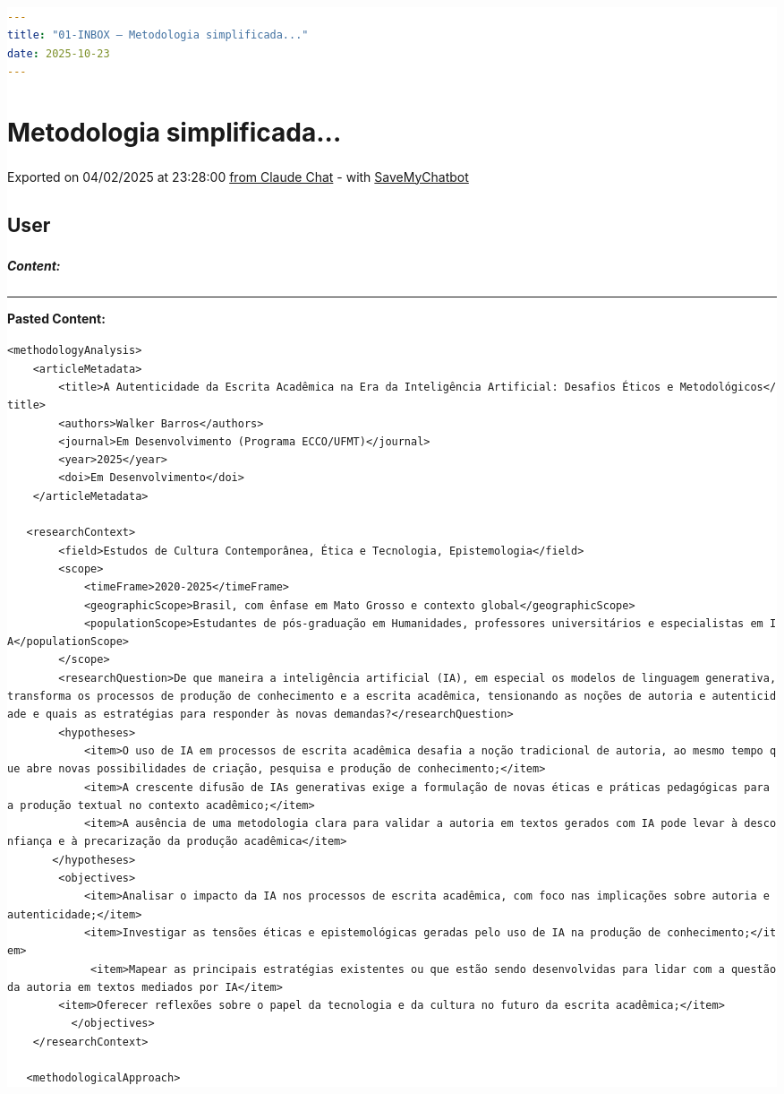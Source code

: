 ```yaml
---
title: "01-INBOX – Metodologia simplificada..."
date: 2025-10-23
---
```


# Metodologia simplificada...
Exported on 04/02/2025 at 23:28:00 [from Claude Chat](https://claude.ai/chat/283034dd-f3d0-4d01-9cd7-43878df1636a) - with [SaveMyChatbot](https://save.hugocollin.com)

## User


##### Content:
---
**Pasted Content:**
```
<methodologyAnalysis>
    <articleMetadata>
        <title>A Autenticidade da Escrita Acadêmica na Era da Inteligência Artificial: Desafios Éticos e Metodológicos</title>
        <authors>Walker Barros</authors>
        <journal>Em Desenvolvimento (Programa ECCO/UFMT)</journal>
        <year>2025</year>
        <doi>Em Desenvolvimento</doi>
    </articleMetadata>

   <researchContext>
        <field>Estudos de Cultura Contemporânea, Ética e Tecnologia, Epistemologia</field>
        <scope>
            <timeFrame>2020-2025</timeFrame>
            <geographicScope>Brasil, com ênfase em Mato Grosso e contexto global</geographicScope>
            <populationScope>Estudantes de pós-graduação em Humanidades, professores universitários e especialistas em IA</populationScope>
        </scope>
        <researchQuestion>De que maneira a inteligência artificial (IA), em especial os modelos de linguagem generativa, transforma os processos de produção de conhecimento e a escrita acadêmica, tensionando as noções de autoria e autenticidade e quais as estratégias para responder às novas demandas?</researchQuestion>
        <hypotheses>
            <item>O uso de IA em processos de escrita acadêmica desafia a noção tradicional de autoria, ao mesmo tempo que abre novas possibilidades de criação, pesquisa e produção de conhecimento;</item>
            <item>A crescente difusão de IAs generativas exige a formulação de novas éticas e práticas pedagógicas para a produção textual no contexto acadêmico;</item>
            <item>A ausência de uma metodologia clara para validar a autoria em textos gerados com IA pode levar à desconfiança e à precarização da produção acadêmica</item>
       </hypotheses>
        <objectives>
            <item>Analisar o impacto da IA nos processos de escrita acadêmica, com foco nas implicações sobre autoria e autenticidade;</item>
            <item>Investigar as tensões éticas e epistemológicas geradas pelo uso de IA na produção de conhecimento;</item>
             <item>Mapear as principais estratégias existentes ou que estão sendo desenvolvidas para lidar com a questão da autoria em textos mediados por IA</item>
        <item>Oferecer reflexões sobre o papel da tecnologia e da cultura no futuro da escrita acadêmica;</item>
          </objectives>
    </researchContext>

   <methodologicalApproach>
```
